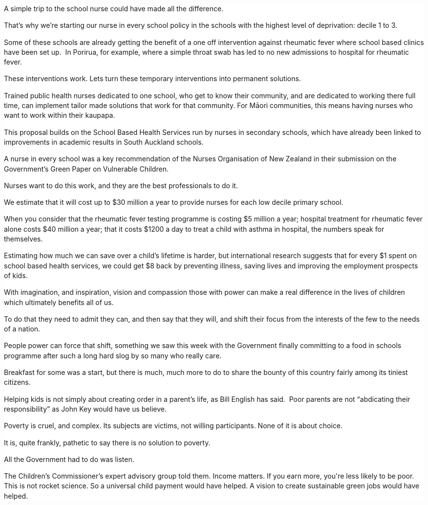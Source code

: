 A simple trip to the school nurse could have made all the difference.

That’s why we’re starting our nurse in every school policy in the schools with the highest level of deprivation: decile 1 to 3.

Some of these schools are already getting the benefit of a one off intervention against rheumatic fever where school based clinics have been set up.  In Porirua, for example, where a simple throat swab has led to no new admissions to hospital for rheumatic fever.

These interventions work. Lets turn these temporary interventions into permanent solutions.

Trained public health nurses dedicated to one school, who get to know their community, and are dedicated to working there full time, can implement tailor made solutions that work for that community. For Māori communities, this means having nurses who want to work within their kaupapa.

This proposal builds on the School Based Health Services run by nurses in secondary schools, which have already been linked to improvements in academic results in South Auckland schools.

A nurse in every school was a key recommendation of the Nurses Organisation of New Zealand in their submission on the Government’s Green Paper on Vulnerable Children.

Nurses want to do this work, and they are the best professionals to do it.

We estimate that it will cost up to $30 million a year to provide nurses for each low decile primary school. 

When you consider that the rheumatic fever testing programme is costing $5 million a year; hospital treatment for rheumatic fever alone costs $40 million a year; that it costs $1200 a day to treat a child with asthma in hospital, the numbers speak for themselves.

Estimating how much we can save over a child’s lifetime is harder, but international research suggests that for every $1 spent on school based health services, we could get $8 back by preventing illness, saving lives and improving the employment prospects of kids.

With imagination, and inspiration, vision and compassion those with power can make a real difference in the lives of children which ultimately benefits all of us.

To do that they need to admit they can, and then say that they will, and shift their focus from the interests of the few to the needs of a nation.

People power can force that shift, something we saw this week with the Government finally committing to a food in schools programme after such a long hard slog by so many who really care.

Breakfast for some was a start, but there is much, much more to do to share the bounty of this country fairly among its tiniest citizens.

Helping kids is not simply about creating order in a parent’s life, as Bill English has said.  Poor parents are not “abdicating their responsibility” as John Key would have us believe.

Poverty is cruel, and complex. Its subjects are victims, not willing participants. None of it is about choice.

It is, quite frankly, pathetic to say there is no solution to poverty.

All the Government had to do was listen.

The Children’s Commissioner’s expert advisory group told them. Income matters. If you earn more, you're less likely to be poor. This is not rocket science. So a universal child payment would have helped. A vision to create sustainable green jobs would have helped. 
